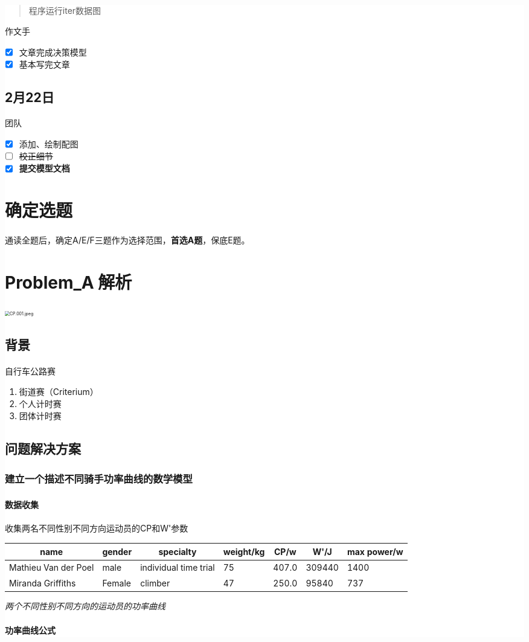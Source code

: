 > 程序运行iter数据图 

作文手

- [x] 文章完成决策模型
- [x] 基本写完文章

## 2月22日

团队

- [x] 添加、绘制配图
- [ ] ~~校正细节~~
- [x] **提交模型文档**

# 确定选题

通读全题后，确定A/E/F三题作为选择范围，**首选A题**，保底E题。



# Problem_A 解析

<img src="/2022%E7%BE%8E%E8%B5%9B%E6%96%87%E6%A1%A3.assets/%7D/CP.001.jpeg" alt="CP.001.jpeg" style="zoom:50%;" />

## 背景

自行车公路赛

1. 街道赛（Criterium）
2. 个人计时赛
3. 团体计时赛

## 问题解决方案

### **建立一个描述不同骑手功率曲线的数学模型**

#### 数据收集

收集两名不同性别不同方向运动员的CP和W'参数

| name                 | gender | specialty              | weight/kg | CP/w  | W'/J     | max power/w |
| -------------------- | ------ | ---------------------- | --------- | ----- | ------ | --------- |
| Mathieu Van der Poel | male   | individual time  trial | 75        | 407.0 | 309440 | 1400      |
| Miranda Griffiths    | Female | climber                | 47        | 250.0 | 95840  | 737       |

*两个不同性别不同方向的运动员的功率曲线*

#### 功率曲线公式

